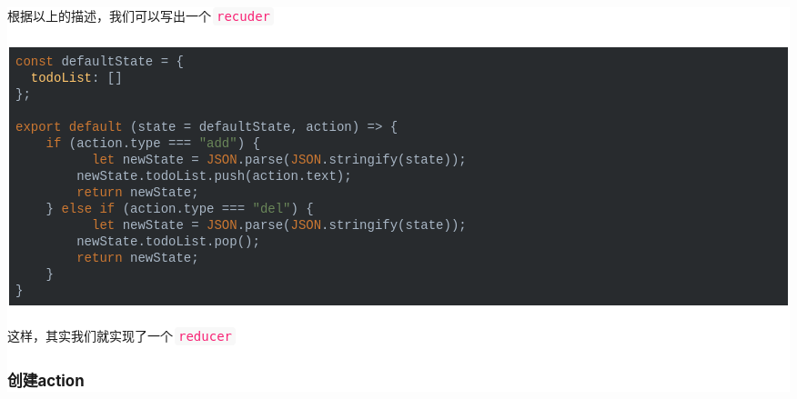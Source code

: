 <p style="font-size: inherit; color: inherit; line-height: inherit; padding: 0px; margin: 1.7em 0px;">根据以上的描述，我们可以写出一个<code style="font-size: inherit; line-height: inherit; overflow-wrap: break-word; padding: 2px 4px; border-radius: 4px; margin: 0px 2px; color: rgb(248, 35, 117); background: rgb(248, 248, 248);">recuder</code></p>
<pre style="font-size: inherit; color: inherit; line-height: inherit; margin: 0px; padding: 0px;"><code class="hljs javascript" style="overflow-wrap: break-word; margin: 0px 2px; line-height: 18px; font-size: 14px; font-weight: normal; word-spacing: 0px; letter-spacing: 0px; font-family: Consolas, Inconsolata, Courier, monospace; border-radius: 0px; color: rgb(169, 183, 198); background: rgb(40, 43, 46); overflow-x: auto; padding: 0.5em; white-space: pre !important; word-wrap: normal !important; word-break: normal !important; overflow: auto !important; display: -webkit-box !important;"><span class="hljs-keyword" style="font-size: inherit; line-height: inherit; margin: 0px; padding: 0px; color: rgb(204, 120, 50); word-wrap: inherit !important; word-break: inherit !important;">const</span>&nbsp;defaultState&nbsp;=&nbsp;{<br>&nbsp;&nbsp;<span class="hljs-attr" style="font-size: inherit; line-height: inherit; margin: 0px; padding: 0px; color: rgb(255, 198, 109); word-wrap: inherit !important; word-break: inherit !important;">todoList</span>:&nbsp;[]<br>};<br><br><span class="hljs-keyword" style="font-size: inherit; line-height: inherit; margin: 0px; padding: 0px; color: rgb(204, 120, 50); word-wrap: inherit !important; word-break: inherit !important;">export</span>&nbsp;<span class="hljs-keyword" style="font-size: inherit; line-height: inherit; margin: 0px; padding: 0px; color: rgb(204, 120, 50); word-wrap: inherit !important; word-break: inherit !important;">default</span>&nbsp;(state&nbsp;=&nbsp;defaultState,&nbsp;action)&nbsp;=&gt;&nbsp;{<br>&nbsp;&nbsp;&nbsp;&nbsp;<span class="hljs-keyword" style="font-size: inherit; line-height: inherit; margin: 0px; padding: 0px; color: rgb(204, 120, 50); word-wrap: inherit !important; word-break: inherit !important;">if</span>&nbsp;(action.type&nbsp;===&nbsp;<span class="hljs-string" style="font-size: inherit; line-height: inherit; margin: 0px; padding: 0px; color: rgb(106, 135, 89); word-wrap: inherit !important; word-break: inherit !important;">"add"</span>)&nbsp;{<br>&nbsp;&nbsp;&nbsp;&nbsp;&nbsp;&nbsp;&nbsp;&nbsp;&nbsp;&nbsp;<span class="hljs-keyword" style="font-size: inherit; line-height: inherit; margin: 0px; padding: 0px; color: rgb(204, 120, 50); word-wrap: inherit !important; word-break: inherit !important;">let</span>&nbsp;newState&nbsp;=&nbsp;<span class="hljs-built_in" style="font-size: inherit; line-height: inherit; margin: 0px; padding: 0px; color: rgb(204, 120, 50); word-wrap: inherit !important; word-break: inherit !important;">JSON</span>.parse(<span class="hljs-built_in" style="font-size: inherit; line-height: inherit; margin: 0px; padding: 0px; color: rgb(204, 120, 50); word-wrap: inherit !important; word-break: inherit !important;">JSON</span>.stringify(state));<br>&nbsp;&nbsp;&nbsp;&nbsp;&nbsp;&nbsp;&nbsp;&nbsp;newState.todoList.push(action.text);<br>&nbsp;&nbsp;&nbsp;&nbsp;&nbsp;&nbsp;&nbsp;&nbsp;<span class="hljs-keyword" style="font-size: inherit; line-height: inherit; margin: 0px; padding: 0px; color: rgb(204, 120, 50); word-wrap: inherit !important; word-break: inherit !important;">return</span>&nbsp;newState;<br>&nbsp;&nbsp;&nbsp;&nbsp;}&nbsp;<span class="hljs-keyword" style="font-size: inherit; line-height: inherit; margin: 0px; padding: 0px; color: rgb(204, 120, 50); word-wrap: inherit !important; word-break: inherit !important;">else</span>&nbsp;<span class="hljs-keyword" style="font-size: inherit; line-height: inherit; margin: 0px; padding: 0px; color: rgb(204, 120, 50); word-wrap: inherit !important; word-break: inherit !important;">if</span>&nbsp;(action.type&nbsp;===&nbsp;<span class="hljs-string" style="font-size: inherit; line-height: inherit; margin: 0px; padding: 0px; color: rgb(106, 135, 89); word-wrap: inherit !important; word-break: inherit !important;">"del"</span>)&nbsp;{<br>&nbsp;&nbsp;&nbsp;&nbsp;&nbsp;&nbsp;&nbsp;&nbsp;&nbsp;&nbsp;<span class="hljs-keyword" style="font-size: inherit; line-height: inherit; margin: 0px; padding: 0px; color: rgb(204, 120, 50); word-wrap: inherit !important; word-break: inherit !important;">let</span>&nbsp;newState&nbsp;=&nbsp;<span class="hljs-built_in" style="font-size: inherit; line-height: inherit; margin: 0px; padding: 0px; color: rgb(204, 120, 50); word-wrap: inherit !important; word-break: inherit !important;">JSON</span>.parse(<span class="hljs-built_in" style="font-size: inherit; line-height: inherit; margin: 0px; padding: 0px; color: rgb(204, 120, 50); word-wrap: inherit !important; word-break: inherit !important;">JSON</span>.stringify(state));<br>&nbsp;&nbsp;&nbsp;&nbsp;&nbsp;&nbsp;&nbsp;&nbsp;newState.todoList.pop();<br>&nbsp;&nbsp;&nbsp;&nbsp;&nbsp;&nbsp;&nbsp;&nbsp;<span class="hljs-keyword" style="font-size: inherit; line-height: inherit; margin: 0px; padding: 0px; color: rgb(204, 120, 50); word-wrap: inherit !important; word-break: inherit !important;">return</span>&nbsp;newState;<br>&nbsp;&nbsp;&nbsp;&nbsp;}<br>}<br></code></pre>
<p style="font-size: inherit; color: inherit; line-height: inherit; padding: 0px; margin: 1.7em 0px;">这样，其实我们就实现了一个<code style="font-size: inherit; line-height: inherit; overflow-wrap: break-word; padding: 2px 4px; border-radius: 4px; margin: 0px 2px; color: rgb(248, 35, 117); background: rgb(248, 248, 248);">reducer</code></p>
<h4 id="haction" style="color: inherit; line-height: inherit; padding: 0px; margin: 1.6em 0px; font-weight: bold; font-size: 1.2em;"><span style="font-size: inherit; color: inherit; line-height: inherit; margin: 0px; padding: 0px;">创建action</span></h4>